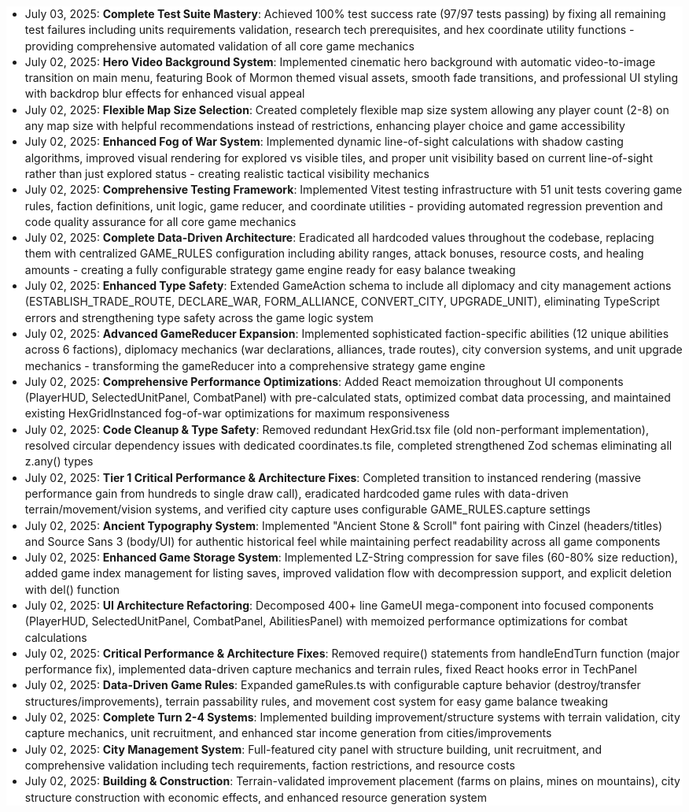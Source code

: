 - July 03, 2025: **Complete Test Suite Mastery**: Achieved 100% test success rate (97/97 tests passing) by fixing all remaining test failures including units requirements validation, research tech prerequisites, and hex coordinate utility functions - providing comprehensive automated validation of all core game mechanics
- July 02, 2025: **Hero Video Background System**: Implemented cinematic hero background with automatic video-to-image transition on main menu, featuring Book of Mormon themed visual assets, smooth fade transitions, and professional UI styling with backdrop blur effects for enhanced visual appeal
- July 02, 2025: **Flexible Map Size Selection**: Created completely flexible map size system allowing any player count (2-8) on any map size with helpful recommendations instead of restrictions, enhancing player choice and game accessibility 
- July 02, 2025: **Enhanced Fog of War System**: Implemented dynamic line-of-sight calculations with shadow casting algorithms, improved visual rendering for explored vs visible tiles, and proper unit visibility based on current line-of-sight rather than just explored status - creating realistic tactical visibility mechanics
- July 02, 2025: **Comprehensive Testing Framework**: Implemented Vitest testing infrastructure with 51 unit tests covering game rules, faction definitions, unit logic, game reducer, and coordinate utilities - providing automated regression prevention and code quality assurance for all core game mechanics
- July 02, 2025: **Complete Data-Driven Architecture**: Eradicated all hardcoded values throughout the codebase, replacing them with centralized GAME_RULES configuration including ability ranges, attack bonuses, resource costs, and healing amounts - creating a fully configurable strategy game engine ready for easy balance tweaking
- July 02, 2025: **Enhanced Type Safety**: Extended GameAction schema to include all diplomacy and city management actions (ESTABLISH_TRADE_ROUTE, DECLARE_WAR, FORM_ALLIANCE, CONVERT_CITY, UPGRADE_UNIT), eliminating TypeScript errors and strengthening type safety across the game logic system
- July 02, 2025: **Advanced GameReducer Expansion**: Implemented sophisticated faction-specific abilities (12 unique abilities across 6 factions), diplomacy mechanics (war declarations, alliances, trade routes), city conversion systems, and unit upgrade mechanics - transforming the gameReducer into a comprehensive strategy game engine
- July 02, 2025: **Comprehensive Performance Optimizations**: Added React memoization throughout UI components (PlayerHUD, SelectedUnitPanel, CombatPanel) with pre-calculated stats, optimized combat data processing, and maintained existing HexGridInstanced fog-of-war optimizations for maximum responsiveness
- July 02, 2025: **Code Cleanup & Type Safety**: Removed redundant HexGrid.tsx file (old non-performant implementation), resolved circular dependency issues with dedicated coordinates.ts file, completed strengthened Zod schemas eliminating all z.any() types
- July 02, 2025: **Tier 1 Critical Performance & Architecture Fixes**: Completed transition to instanced rendering (massive performance gain from hundreds to single draw call), eradicated hardcoded game rules with data-driven terrain/movement/vision systems, and verified city capture uses configurable GAME_RULES.capture settings
- July 02, 2025: **Ancient Typography System**: Implemented "Ancient Stone & Scroll" font pairing with Cinzel (headers/titles) and Source Sans 3 (body/UI) for authentic historical feel while maintaining perfect readability across all game components
- July 02, 2025: **Enhanced Game Storage System**: Implemented LZ-String compression for save files (60-80% size reduction), added game index management for listing saves, improved validation flow with decompression support, and explicit deletion with del() function
- July 02, 2025: **UI Architecture Refactoring**: Decomposed 400+ line GameUI mega-component into focused components (PlayerHUD, SelectedUnitPanel, CombatPanel, AbilitiesPanel) with memoized performance optimizations for combat calculations
- July 02, 2025: **Critical Performance & Architecture Fixes**: Removed require() statements from handleEndTurn function (major performance fix), implemented data-driven capture mechanics and terrain rules, fixed React hooks error in TechPanel
- July 02, 2025: **Data-Driven Game Rules**: Expanded gameRules.ts with configurable capture behavior (destroy/transfer structures/improvements), terrain passability rules, and movement cost system for easy game balance tweaking
- July 02, 2025: **Complete Turn 2-4 Systems**: Implemented building improvement/structure systems with terrain validation, city capture mechanics, unit recruitment, and enhanced star income generation from cities/improvements
- July 02, 2025: **City Management System**: Full-featured city panel with structure building, unit recruitment, and comprehensive validation including tech requirements, faction restrictions, and resource costs
- July 02, 2025: **Building & Construction**: Terrain-validated improvement placement (farms on plains, mines on mountains), city structure construction with economic effects, and enhanced resource generation system